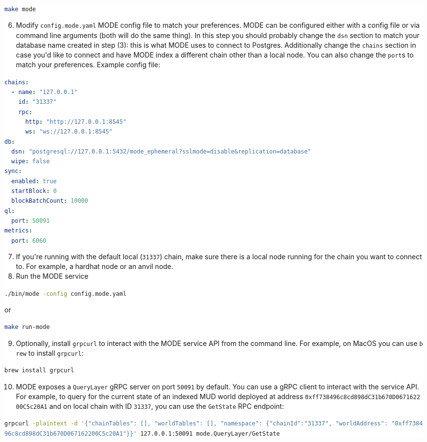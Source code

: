 ```bash
make mode
```

6. Modify `config.mode.yaml` MODE config file to match your preferences. MODE can be configured either with a config file or via command line arguments (both will do the same thing). In this step you should probably change the `dsn` section to match your database name created in step (3): this is what MODE uses to connect to Postgres. Additionally change the `chains` section in case you'd like to connect and have MODE index a different chain other than a local node. You can also change the `port`s to match your preferences. Example config file:

```yaml
chains:
  - name: "127.0.0.1"
    id: "31337"
    rpc:
      http: "http://127.0.0.1:8545"
      ws: "ws://127.0.0.1:8545"
db:
  dsn: "postgresql://127.0.0.1:5432/mode_ephemeral?sslmode=disable&replication=database"
  wipe: false
sync:
  enabled: true
  startBlock: 0
  blockBatchCount: 10000
ql:
  port: 50091
metrics:
  port: 6060
```

7. If you're running with the default local (`31337`) chain, make sure there is a local node running for the chain you want to connect to. For example, a hardhat node or an anvil node.
8. Run the MODE service

```bash
./bin/mode -config config.mode.yaml
```

or

```bash
make run-mode
```

9. Optionally, install `grpcurl` to interact with the MODE service API from the command line. For example, on MacOS you can use `brew` to install `grpcurl`:

```bash
brew install grpcurl
```

10. MODE exposes a `QueryLayer` gRPC server on port `50091` by default. You can use a gRPC client to interact with the service API. For example, to query for the current state of an indexed MUD world deployed at address `0xff738496c8cd898dC31b670D067162200C5c20A1` and on local chain with ID `31337`, you can use the `GetState` RPC endpoint:

```bash
grpcurl -plaintext -d '{"chainTables": [], "worldTables": [], "namespace": {"chainId":"31337", "worldAddress": "0xff738496c8cd898dC31b670D067162200C5c20A1"}}' 127.0.0.1:50091 mode.QueryLayer/GetState
```
